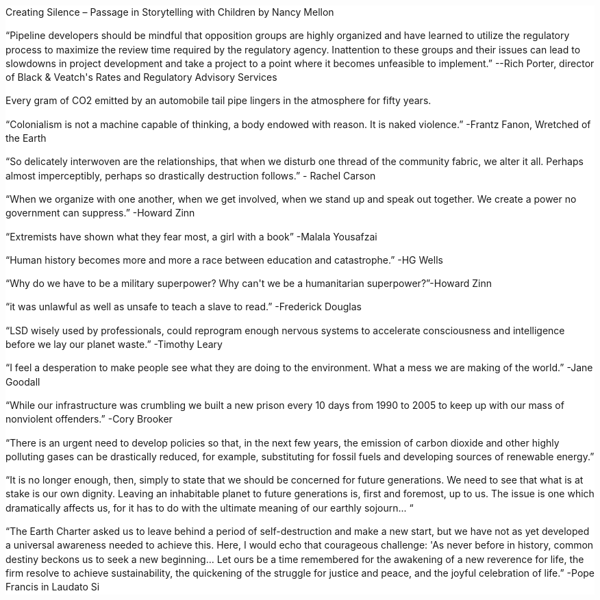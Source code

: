 Creating Silence – Passage in Storytelling with Children by Nancy Mellon

“Pipeline developers should be mindful that opposition groups are highly organized and have learned to utilize the regulatory process to maximize the review time required by the regulatory agency. Inattention to these groups and their issues can lead to slowdowns in project development and take a project to a point where it becomes unfeasible to implement.” --Rich Porter, director of Black & Veatch's Rates and Regulatory Advisory Services

Every gram of CO2 emitted by an automobile tail pipe lingers in the atmosphere for fifty years.

“Colonialism is not a machine capable of thinking, a body endowed with reason. It is naked violence.” -Frantz Fanon, Wretched of the Earth

“So delicately interwoven are the relationships, that when we disturb one thread of the community fabric, we alter it all. Perhaps almost imperceptibly, perhaps so drastically destruction follows.” - Rachel Carson

“When we organize with one another, when we get involved, when we stand up and speak out together. We create a power no government can suppress.” -Howard Zinn

“Extremists have shown what they fear most, a girl with a book” -Malala Yousafzai

“Human history becomes more and more a race between education and catastrophe.” -HG Wells

“Why do we have to be a military superpower? Why can't we be a humanitarian superpower?”-Howard Zinn

“it was unlawful as well as unsafe to teach a slave to read.” -Frederick Douglas

“LSD wisely used by professionals, could reprogram enough nervous systems to accelerate consciousness and intelligence before we lay our planet waste.” -Timothy Leary

  

“I feel a desperation to make people see what they are doing to the environment. What a mess we are making of the world.” -Jane Goodall

  

“While our infrastructure was crumbling we built a new prison every 10 days from 1990 to 2005 to keep up with our mass of nonviolent offenders.” -Cory Brooker

  


“There is an urgent need to develop policies so that, in the next few years, the emission of carbon dioxide and other highly polluting gases can be drastically reduced, for example, substituting for fossil fuels and developing sources of renewable energy.”

“It is no longer enough, then, simply to state that we should be concerned for future generations. We need to see that what is at stake is our own dignity. Leaving an inhabitable planet to future generations is, first and foremost, up to us. The issue is one which dramatically affects us, for it has to do with the ultimate meaning of our earthly sojourn... “

“The Earth Charter asked us to leave behind a period of self-destruction and make a new start, but we have not as yet developed a universal awareness needed to achieve this. Here, I would echo that courageous challenge: 'As never before in history, common destiny beckons us to seek a new beginning... Let ours be a time remembered for the awakening of a new reverence for life, the firm resolve to achieve sustainability, the quickening of the struggle for justice and peace, and the joyful celebration of life.” -Pope Francis in Laudato Si
